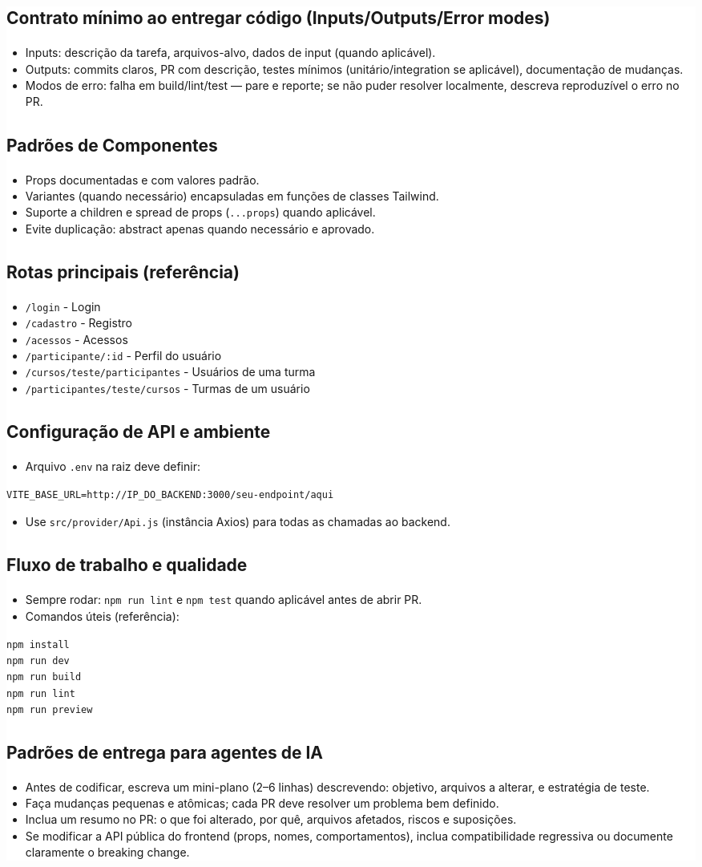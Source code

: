 ## Contrato mínimo ao entregar código (Inputs/Outputs/Error modes)

- Inputs: descrição da tarefa, arquivos-alvo, dados de input (quando aplicável).
- Outputs: commits claros, PR com descrição, testes mínimos (unitário/integration se aplicável), documentação de mudanças.
- Modos de erro: falha em build/lint/test — pare e reporte; se não puder resolver localmente, descreva reproduzível o erro no PR.

## Padrões de Componentes

- Props documentadas e com valores padrão.
- Variantes (quando necessário) encapsuladas em funções de classes Tailwind.
- Suporte a children e spread de props (`...props`) quando aplicável.
- Evite duplicação: abstract apenas quando necessário e aprovado.

## Rotas principais (referência)

- `/login` - Login
- `/cadastro` - Registro
- `/acessos` - Acessos
- `/participante/:id` - Perfil do usuário
- `/cursos/teste/participantes` - Usuários de uma turma
- `/participantes/teste/cursos` - Turmas de um usuário

## Configuração de API e ambiente

- Arquivo `.env` na raiz deve definir:

```
VITE_BASE_URL=http://IP_DO_BACKEND:3000/seu-endpoint/aqui
```

- Use `src/provider/Api.js` (instância Axios) para todas as chamadas ao backend.

## Fluxo de trabalho e qualidade

- Sempre rodar: `npm run lint` e `npm test` quando aplicável antes de abrir PR.
- Comandos úteis (referência):

```powershell
npm install
npm run dev
npm run build
npm run lint
npm run preview
```

## Padrões de entrega para agentes de IA

- Antes de codificar, escreva um mini-plano (2–6 linhas) descrevendo: objetivo, arquivos a alterar, e estratégia de teste.
- Faça mudanças pequenas e atômicas; cada PR deve resolver um problema bem definido.
- Inclua um resumo no PR: o que foi alterado, por quê, arquivos afetados, riscos e suposições.
- Se modificar a API pública do frontend (props, nomes, comportamentos), inclua compatibilidade regressiva ou documente claramente o breaking change.
